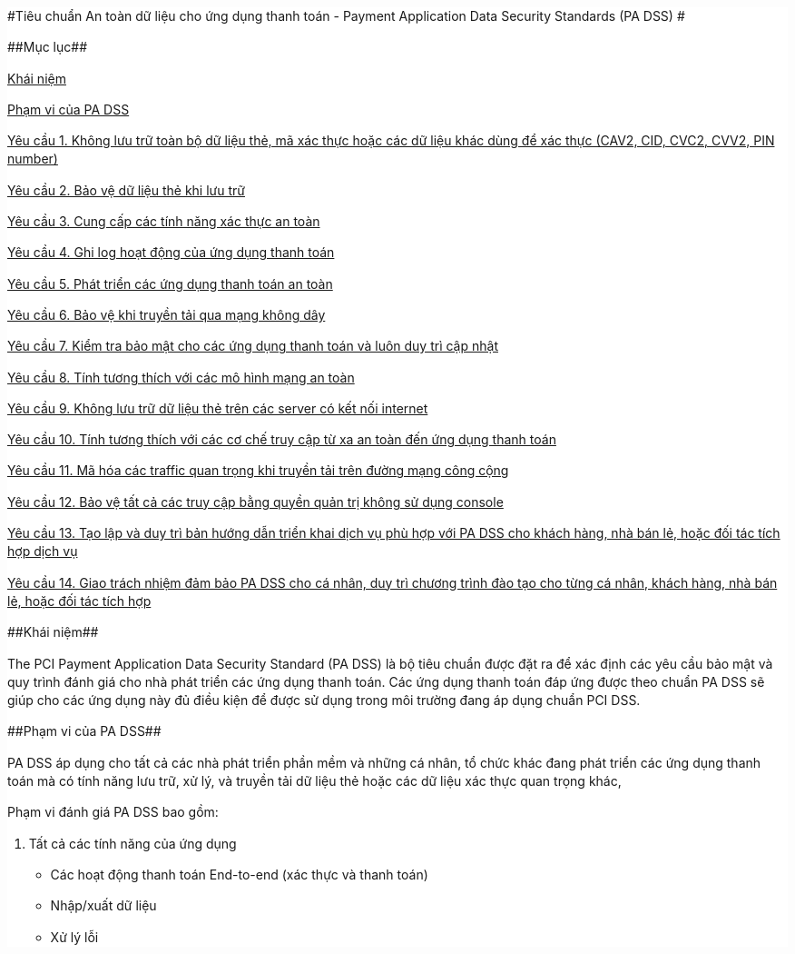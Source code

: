 #Tiêu chuẩn An toàn dữ liệu cho ứng dụng thanh toán - Payment Application Data Security Standards (PA DSS) #

##Mục lục##

[Khái niệm](#definion)

[Phạm vi của PA DSS](#scope)

[Yêu cầu 1. Không lưu trữ toàn bộ dữ liệu thẻ, mã xác thực hoặc các dữ liệu khác dùng để xác thực (CAV2, CID, CVC2, CVV2, PIN number)](#req1)

[Yêu cầu 2. Bảo vệ dữ liệu thẻ khi lưu trữ](#req2)

[Yêu cầu 3. Cung cấp các tính năng xác thực an toàn](#req3)

[Yêu cầu 4. Ghi log hoạt động của ứng dụng thanh toán](#req4)

[Yêu cầu 5. Phát triển các ứng dụng thanh toán an toàn](#req5)

[Yêu cầu 6. Bảo vệ khi truyền tải qua mạng không dây](#req6)

[Yêu cầu 7. Kiểm tra bảo mật cho các ứng dụng thanh toán và luôn duy trì cập nhật](#req7)

[Yêu cầu 8. Tính tương thích với các mô hình mạng an toàn](#req8)

[Yêu cầu 9. Không lưu trữ dữ liệu thẻ trên các server có kết nối internet](#req9)

[Yêu cầu 10. Tính tương thích với các cơ chế truy cập từ xa an toàn đến ứng dụng thanh toán](#req10)

[Yêu cầu 11. Mã hóa các traffic quan trọng khi truyền tải trên đường mạng công cộng](#req11)

[Yêu cầu 12. Bảo vệ tất cả các truy cập bằng quyền quản trị không sử dụng console](#req12)

[Yêu cầu 13. Tạo lập và duy trì bản hướng dẫn triển khai dịch vụ phù hợp với PA DSS cho khách hàng, nhà bán lẻ, hoặc đối tác tích hợp dịch vụ](#req13)

[Yêu cầu 14. Giao trách nhiệm đảm bảo PA DSS cho cá nhân, duy trì chương trình đào tạo cho từng cá nhân, khách hàng, nhà bán lẻ, hoặc đối tác tích hợp](#req14)

##<a id="definion"/>Khái niệm##

The PCI Payment Application Data Security Standard (PA DSS) là bộ tiêu chuẩn được đặt ra để xác định các yêu cầu bảo mật và quy trình đánh giá cho nhà phát triển các ứng dụng thanh toán. Các ứng dụng thanh toán đáp ứng được theo chuẩn PA DSS sẽ giúp cho các ứng dụng này đủ điều kiện để được sử dụng trong môi trường đang áp dụng chuẩn PCI DSS. 

##<a id="scope"/>Phạm vi của PA DSS##

PA DSS áp dụng cho tất cả các nhà phát triển phần mềm và những cá nhân, tổ chức khác đang phát triển các ứng dụng thanh toán mà có tính năng lưu trữ, xử lý, và truyền tải dữ liệu thẻ hoặc các dữ liệu xác thực quan trọng khác, 

Phạm vi đánh giá PA DSS bao gồm:

1. Tất cả các tính năng của ứng dụng
    - Các hoạt động thanh toán End-to-end (xác thực và thanh toán)

    - Nhập/xuất dữ liệu

    - Xử lý lỗi
